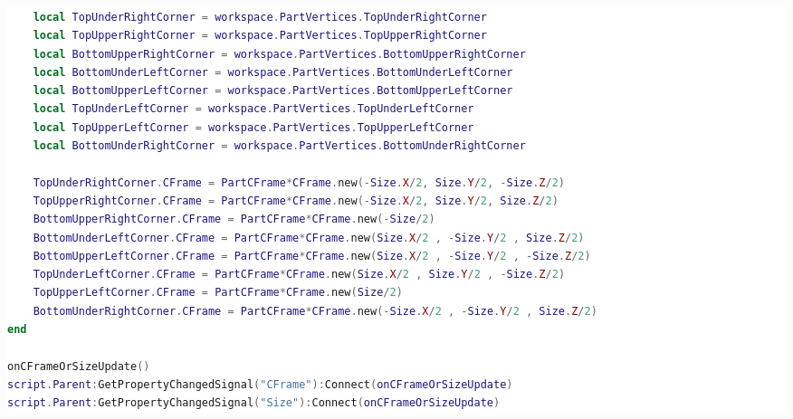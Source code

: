 ```lua
	local TopUnderRightCorner = workspace.PartVertices.TopUnderRightCorner
	local TopUpperRightCorner = workspace.PartVertices.TopUpperRightCorner
	local BottomUpperRightCorner = workspace.PartVertices.BottomUpperRightCorner
	local BottomUnderLeftCorner = workspace.PartVertices.BottomUnderLeftCorner
	local BottomUpperLeftCorner = workspace.PartVertices.BottomUpperLeftCorner
	local TopUnderLeftCorner = workspace.PartVertices.TopUnderLeftCorner
	local TopUpperLeftCorner = workspace.PartVertices.TopUpperLeftCorner
	local BottomUnderRightCorner = workspace.PartVertices.BottomUnderRightCorner	
	
	TopUnderRightCorner.CFrame = PartCFrame*CFrame.new(-Size.X/2, Size.Y/2, -Size.Z/2)
	TopUpperRightCorner.CFrame = PartCFrame*CFrame.new(-Size.X/2, Size.Y/2, Size.Z/2)
	BottomUpperRightCorner.CFrame = PartCFrame*CFrame.new(-Size/2)
	BottomUnderLeftCorner.CFrame = PartCFrame*CFrame.new(Size.X/2 , -Size.Y/2 , Size.Z/2)
	BottomUpperLeftCorner.CFrame = PartCFrame*CFrame.new(Size.X/2 , -Size.Y/2 , -Size.Z/2)
	TopUnderLeftCorner.CFrame = PartCFrame*CFrame.new(Size.X/2 , Size.Y/2 , -Size.Z/2)
	TopUpperLeftCorner.CFrame = PartCFrame*CFrame.new(Size/2)
	BottomUnderRightCorner.CFrame = PartCFrame*CFrame.new(-Size.X/2 , -Size.Y/2 , Size.Z/2)
end

onCFrameOrSizeUpdate()
script.Parent:GetPropertyChangedSignal("CFrame"):Connect(onCFrameOrSizeUpdate)
script.Parent:GetPropertyChangedSignal("Size"):Connect(onCFrameOrSizeUpdate)
```